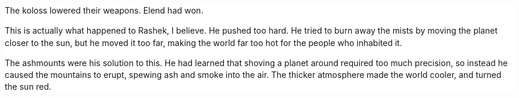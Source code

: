 The koloss lowered their weapons. Elend had won.



This is actually what happened to Rashek, I believe. He pushed too hard. He
tried to burn away the mists by moving the planet closer to the sun, but he
moved it too far, making the world far too hot for the people who inhabited it.

The ashmounts were his solution to this. He had learned that shoving a planet
around required too much precision, so instead he caused the mountains to
erupt, spewing ash and smoke into the air. The thicker atmosphere made the
world cooler, and turned the sun red.





